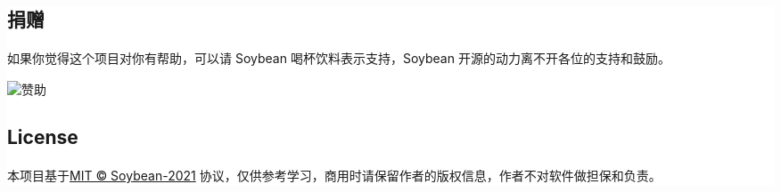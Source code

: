 ## 捐赠

如果你觉得这个项目对你有帮助，可以请 Soybean 喝杯饮料表示支持，Soybean 开源的动力离不开各位的支持和鼓励。

![赞助](https://s2.loli.net/2022/01/24/i9cpq7lTCrKUoFf.png)

## License

本项目基于[MIT © Soybean-2021](./LICENSE) 协议，仅供参考学习，商用时请保留作者的版权信息，作者不对软件做担保和负责。
